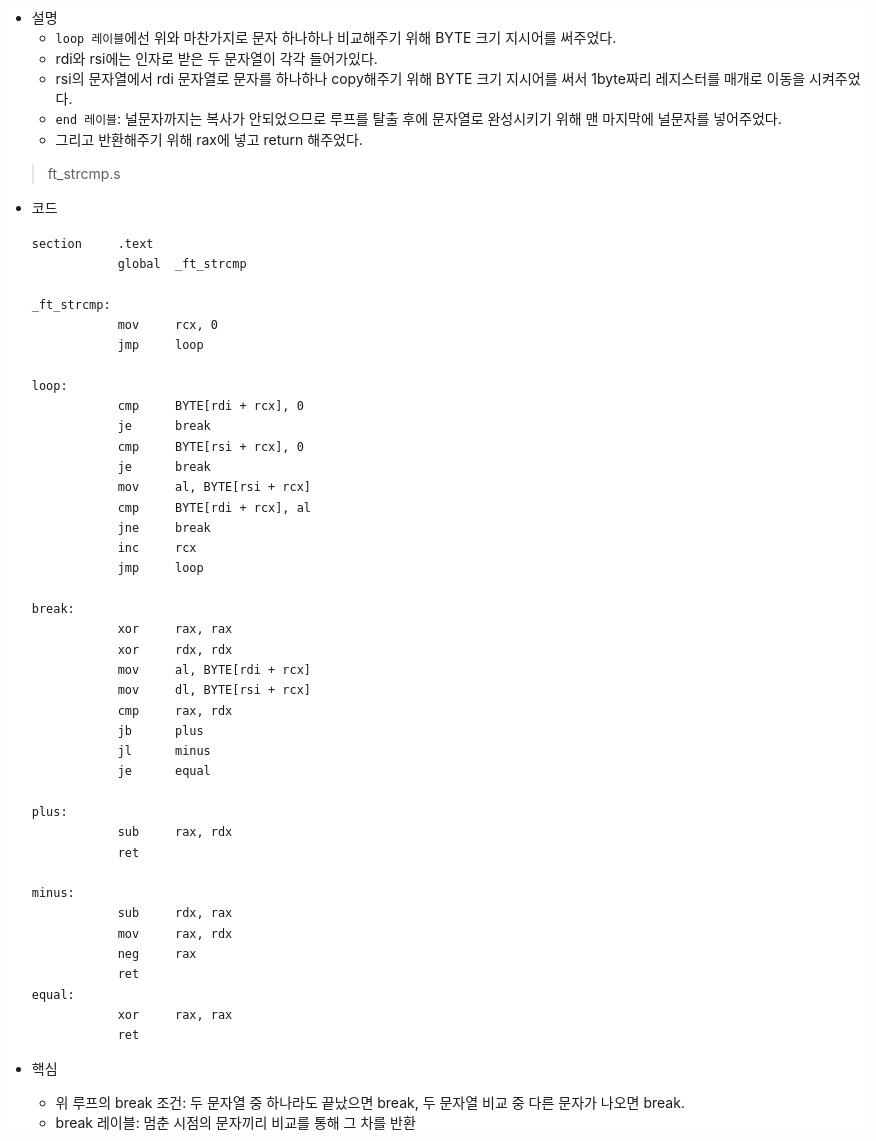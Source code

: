 - 설명
    - `loop 레이블`에선 위와 마찬가지로 문자 하나하나 비교해주기 위해 BYTE 크기 지시어를 써주었다.
    - rdi와 rsi에는 인자로 받은 두 문자열이 각각 들어가있다.
    - rsi의 문자열에서 rdi 문자열로 문자를 하나하나 copy해주기 위해 BYTE 크기 지시어를 써서 1byte짜리 레지스터를 매개로 이동을 시켜주었다.
    - `end 레이블`: 널문자까지는 복사가 안되었으므로 루프를 탈출 후에 문자열로 완성시키기 위해 맨 마지막에 널문자를 넣어주었다.
    - 그리고 반환해주기 위해 rax에 넣고 return 해주었다.

> ft_strcmp.s
> 
- 코드
    
    ```wasm
    section		.text
    			global	_ft_strcmp
    
    _ft_strcmp:
    			mov		rcx, 0
    			jmp		loop
    
    loop:
    			cmp		BYTE[rdi + rcx], 0
    			je		break
    			cmp		BYTE[rsi + rcx], 0
    			je		break
    			mov		al, BYTE[rsi + rcx]
    			cmp		BYTE[rdi + rcx], al
    			jne		break
    			inc		rcx
    			jmp		loop
    
    break:
    			xor		rax, rax
    			xor		rdx, rdx
    			mov		al, BYTE[rdi + rcx]
    			mov		dl, BYTE[rsi + rcx]
    			cmp		rax, rdx
    			jb		plus
    			jl		minus
    			je		equal
    
    plus:
    			sub		rax, rdx
    			ret
    
    minus:
    			sub		rdx, rax
    			mov		rax, rdx
    			neg		rax
    			ret
    equal:
    			xor		rax, rax
    			ret
    ```
    
- 핵심
    - 위 루프의 break 조건:  두 문자열 중 하나라도 끝났으면 break, 두 문자열 비교 중 다른 문자가 나오면 break.
    - break 레이블: 멈춘 시점의 문자끼리 비교를 통해 그 차를 반환
        